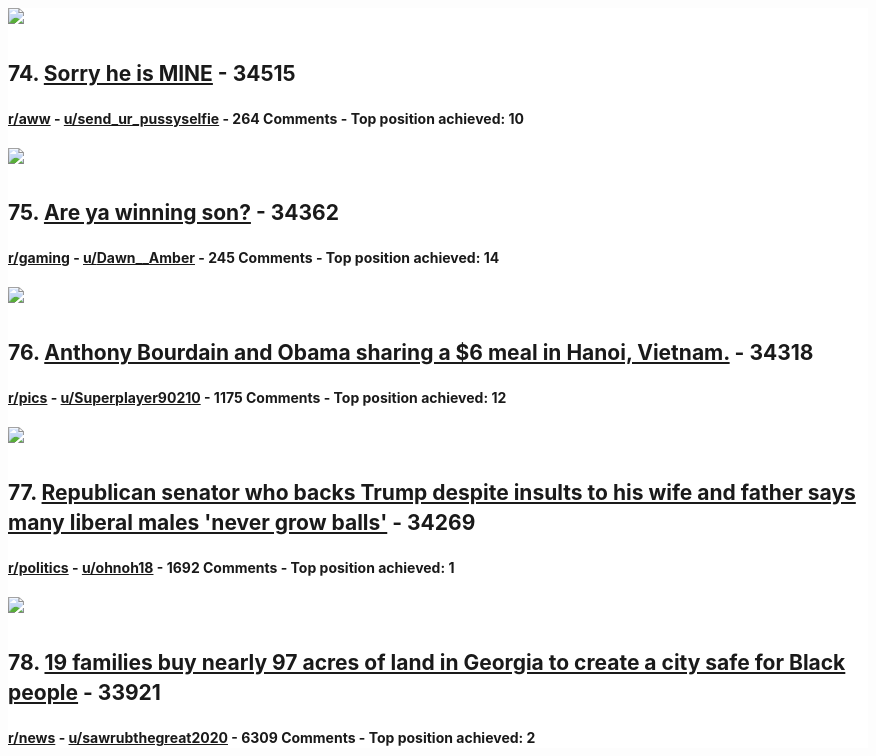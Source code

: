 <a href="https://i.redd.it/jsbymgztxpm51.jpg"><img src="https://a.thumbs.redditmedia.com/joeZFmas3euP_0LlFUvSG2WZWdMwmZ31nJq5nBv0ZX4.jpg"></img></a>

## 74. [Sorry he is MINE](http://reddit.com/r/aww/comments/ir41v3/sorry_he_is_mine/) - 34515
#### [r/aww](http://reddit.com/r/aww) - [u/send_ur_pussyselfie](http://reddit.com/u/send_ur_pussyselfie) - 264 Comments - Top position achieved: 10

<a href="https://v.redd.it/xbk0pi0djmm51"><img src="https://a.thumbs.redditmedia.com/jBvqcHmOXVFcZ7LWmGZmrVv4BsoixUhqZ6oFO_VRwx8.jpg"></img></a>

## 75. [Are ya winning son?](http://reddit.com/r/gaming/comments/irlxq1/are_ya_winning_son/) - 34362
#### [r/gaming](http://reddit.com/r/gaming) - [u/__Dawn__Amber__](http://reddit.com/u/__Dawn__Amber__) - 245 Comments - Top position achieved: 14

<a href="https://gfycat.com/QuarrelsomeOrganicHornet"><img src="https://b.thumbs.redditmedia.com/rsst5j2rMixuaeY2-7CaKKHxYx3ytlvOOl7FfEy_nOk.jpg"></img></a>

## 76. [Anthony Bourdain and Obama sharing a $6 meal in Hanoi, Vietnam.](http://reddit.com/r/pics/comments/ir786x/anthony_bourdain_and_obama_sharing_a_6_meal_in/) - 34318
#### [r/pics](http://reddit.com/r/pics) - [u/Superplayer90210](http://reddit.com/u/Superplayer90210) - 1175 Comments - Top position achieved: 12

<a href="https://i.redd.it/5zat59j6qnm51.jpg"><img src="https://a.thumbs.redditmedia.com/7cvsuA3HYR3fXA9OXm-BH2WlpU64B8aSRFdCPf53-Q4.jpg"></img></a>

## 77. [Republican senator who backs Trump despite insults to his wife and father says many liberal males 'never grow balls'](http://reddit.com/r/politics/comments/iro0vk/republican_senator_who_backs_trump_despite/) - 34269
#### [r/politics](http://reddit.com/r/politics) - [u/ohnoh18](http://reddit.com/u/ohnoh18) - 1692 Comments - Top position achieved: 1

<a href="https://www.independent.co.uk/news/world/ted-cruz-daily-show-trevor-noah-gender-trump-liberals-b433057.html"><img src="https://a.thumbs.redditmedia.com/xn05bdhp5DdruiI7U6iD4-k47RhgkP6wIvn8tXHOFm4.jpg"></img></a>

## 78. [19 families buy nearly 97 acres of land in Georgia to create a city safe for Black people](http://reddit.com/r/news/comments/ircgod/19_families_buy_nearly_97_acres_of_land_in/) - 33921
#### [r/news](http://reddit.com/r/news) - [u/sawrubthegreat2020](http://reddit.com/u/sawrubthegreat2020) - 6309 Comments - Top position achieved: 2

